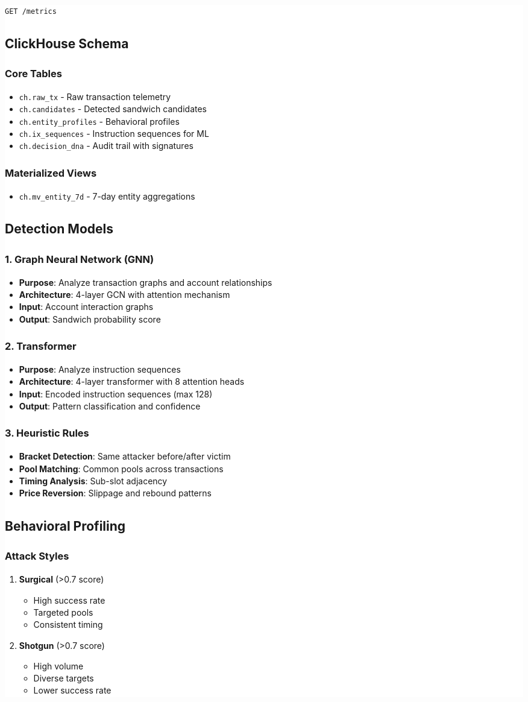 ```bash
GET /metrics
```

## ClickHouse Schema

### Core Tables

- `ch.raw_tx` - Raw transaction telemetry
- `ch.candidates` - Detected sandwich candidates
- `ch.entity_profiles` - Behavioral profiles
- `ch.ix_sequences` - Instruction sequences for ML
- `ch.decision_dna` - Audit trail with signatures

### Materialized Views

- `ch.mv_entity_7d` - 7-day entity aggregations

## Detection Models

### 1. Graph Neural Network (GNN)

- **Purpose**: Analyze transaction graphs and account relationships
- **Architecture**: 4-layer GCN with attention mechanism
- **Input**: Account interaction graphs
- **Output**: Sandwich probability score

### 2. Transformer

- **Purpose**: Analyze instruction sequences
- **Architecture**: 4-layer transformer with 8 attention heads
- **Input**: Encoded instruction sequences (max 128)
- **Output**: Pattern classification and confidence

### 3. Heuristic Rules

- **Bracket Detection**: Same attacker before/after victim
- **Pool Matching**: Common pools across transactions
- **Timing Analysis**: Sub-slot adjacency
- **Price Reversion**: Slippage and rebound patterns

## Behavioral Profiling

### Attack Styles

1. **Surgical** (>0.7 score)
   - High success rate
   - Targeted pools
   - Consistent timing

2. **Shotgun** (>0.7 score)
   - High volume
   - Diverse targets
   - Lower success rate
